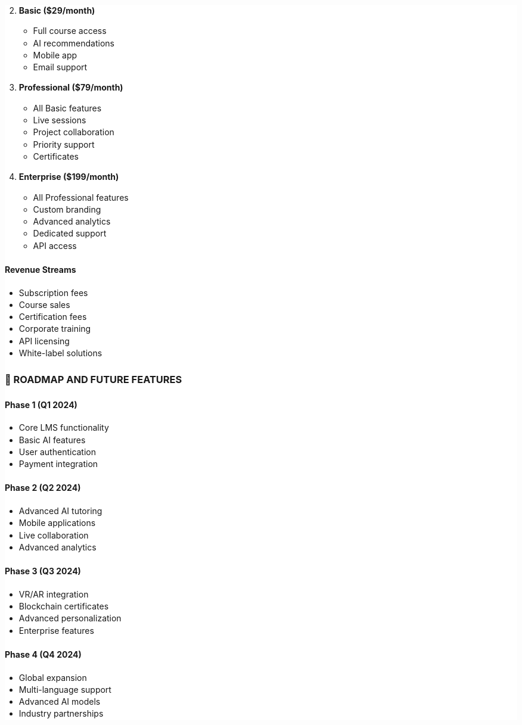 2. **Basic ($29/month)**
   - Full course access
   - AI recommendations
   - Mobile app
   - Email support

3. **Professional ($79/month)**
   - All Basic features
   - Live sessions
   - Project collaboration
   - Priority support
   - Certificates

4. **Enterprise ($199/month)**
   - All Professional features
   - Custom branding
   - Advanced analytics
   - Dedicated support
   - API access

#### Revenue Streams
- Subscription fees
- Course sales
- Certification fees
- Corporate training
- API licensing
- White-label solutions

### 🔄 ROADMAP AND FUTURE FEATURES

#### Phase 1 (Q1 2024)
- Core LMS functionality
- Basic AI features
- User authentication
- Payment integration

#### Phase 2 (Q2 2024)
- Advanced AI tutoring
- Mobile applications
- Live collaboration
- Advanced analytics

#### Phase 3 (Q3 2024)
- VR/AR integration
- Blockchain certificates
- Advanced personalization
- Enterprise features

#### Phase 4 (Q4 2024)
- Global expansion
- Multi-language support
- Advanced AI models
- Industry partnerships
